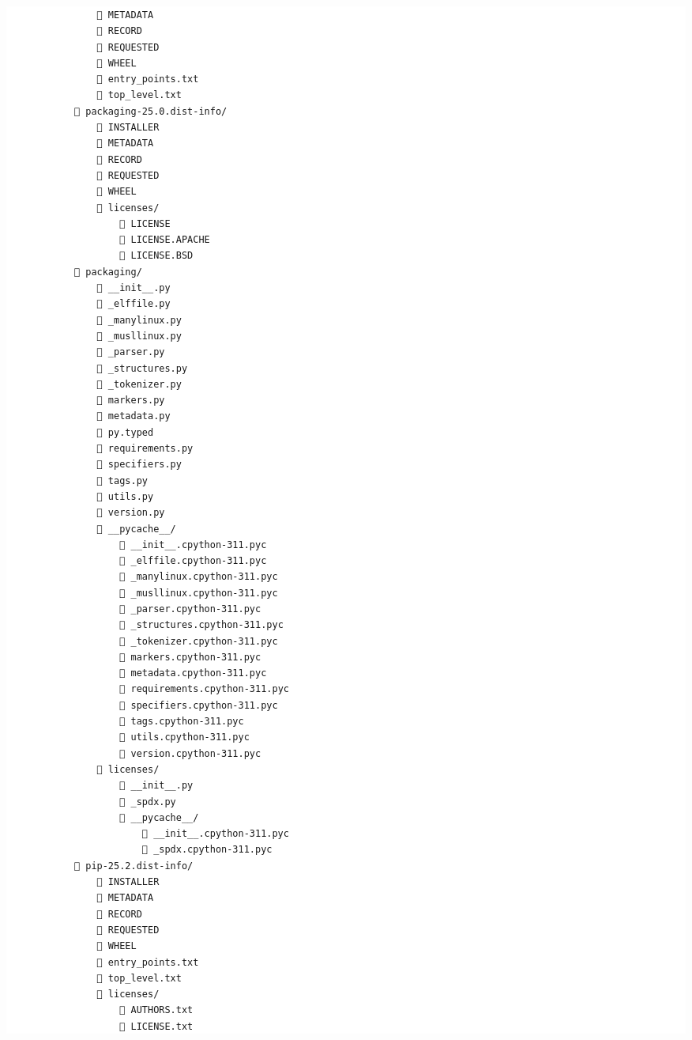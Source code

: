                     📄 METADATA
                    📄 RECORD
                    📄 REQUESTED
                    📄 WHEEL
                    📄 entry_points.txt
                    📄 top_level.txt
                📂 packaging-25.0.dist-info/
                    📄 INSTALLER
                    📄 METADATA
                    📄 RECORD
                    📄 REQUESTED
                    📄 WHEEL
                    📂 licenses/
                        📄 LICENSE
                        📄 LICENSE.APACHE
                        📄 LICENSE.BSD
                📂 packaging/
                    📄 __init__.py
                    📄 _elffile.py
                    📄 _manylinux.py
                    📄 _musllinux.py
                    📄 _parser.py
                    📄 _structures.py
                    📄 _tokenizer.py
                    📄 markers.py
                    📄 metadata.py
                    📄 py.typed
                    📄 requirements.py
                    📄 specifiers.py
                    📄 tags.py
                    📄 utils.py
                    📄 version.py
                    📂 __pycache__/
                        📄 __init__.cpython-311.pyc
                        📄 _elffile.cpython-311.pyc
                        📄 _manylinux.cpython-311.pyc
                        📄 _musllinux.cpython-311.pyc
                        📄 _parser.cpython-311.pyc
                        📄 _structures.cpython-311.pyc
                        📄 _tokenizer.cpython-311.pyc
                        📄 markers.cpython-311.pyc
                        📄 metadata.cpython-311.pyc
                        📄 requirements.cpython-311.pyc
                        📄 specifiers.cpython-311.pyc
                        📄 tags.cpython-311.pyc
                        📄 utils.cpython-311.pyc
                        📄 version.cpython-311.pyc
                    📂 licenses/
                        📄 __init__.py
                        📄 _spdx.py
                        📂 __pycache__/
                            📄 __init__.cpython-311.pyc
                            📄 _spdx.cpython-311.pyc
                📂 pip-25.2.dist-info/
                    📄 INSTALLER
                    📄 METADATA
                    📄 RECORD
                    📄 REQUESTED
                    📄 WHEEL
                    📄 entry_points.txt
                    📄 top_level.txt
                    📂 licenses/
                        📄 AUTHORS.txt
                        📄 LICENSE.txt